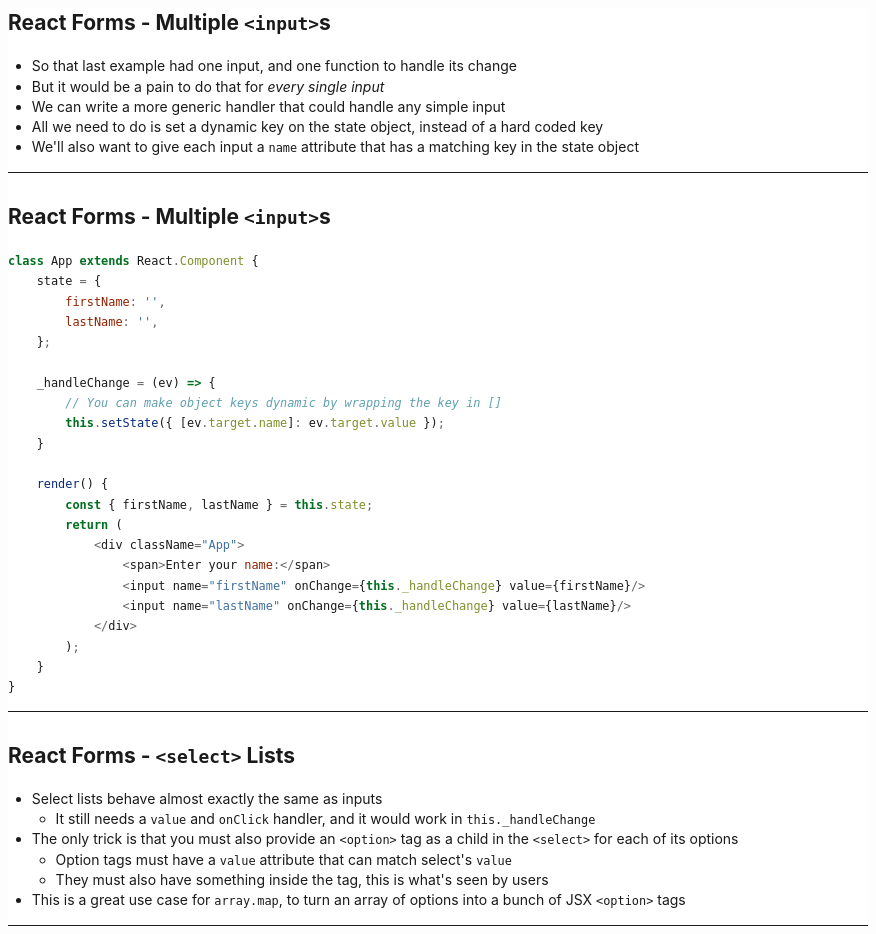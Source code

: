
## React Forms - Multiple `<input>`s

* So that last example had one input, and one function to handle its change
* But it would be a pain to do that for _every single input_
* We can write a more generic handler that could handle any simple input
* All we need to do is set a dynamic key on the state object, instead of a hard coded key
* We'll also want to give each input a `name` attribute that has a matching key in the state object

---

## React Forms - Multiple `<input>`s

```js
class App extends React.Component {
	state = {
		firstName: '',
		lastName: '',
	};

	_handleChange = (ev) => {
		// You can make object keys dynamic by wrapping the key in []
		this.setState({ [ev.target.name]: ev.target.value });
	}

	render() {
		const { firstName, lastName } = this.state;
		return (
			<div className="App">
				<span>Enter your name:</span>
				<input name="firstName" onChange={this._handleChange} value={firstName}/>
				<input name="lastName" onChange={this._handleChange} value={lastName}/>
			</div>
		);
	}
}
```

---

## React Forms - `<select>` Lists

* Select lists behave almost exactly the same as inputs
	* It still needs a `value` and `onClick` handler, and it would work in `this._handleChange`
* The only trick is that you must also provide an `<option>` tag as a child in the `<select>` for each of its options
	* Option tags must have a `value` attribute that can match select's `value`
	* They must also have something inside the tag, this is what's seen by users
* This is a great use case for `array.map`, to turn an array of options into a bunch of JSX `<option>` tags

---
